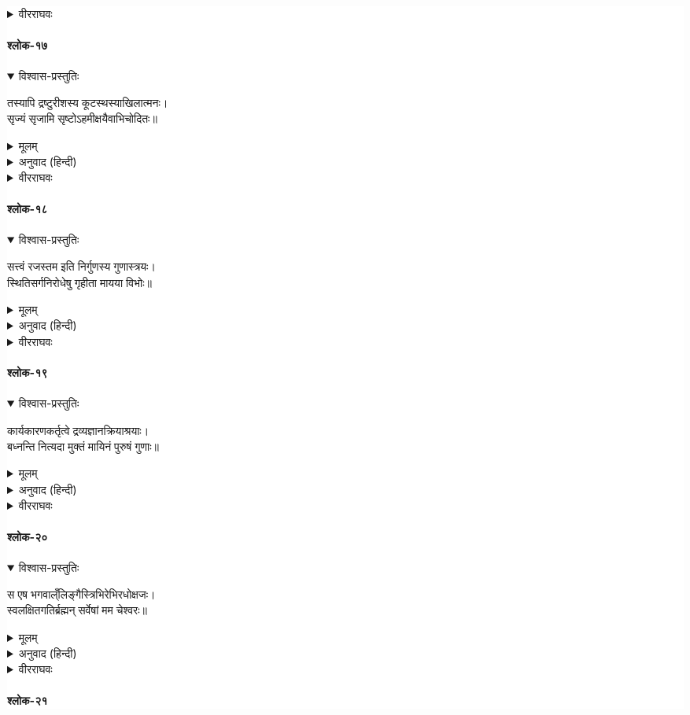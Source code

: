 <details><summary>वीरराघवः</summary></details>

#### श्लोक-१७


<details open><summary>विश्वास-प्रस्तुतिः</summary>

तस्यापि द्रष्टुरीशस्य कूटस्थस्याखिलात्मनः।  
सृज्यं सृजामि सृष्टोऽहमीक्षयैवाभिचोदितः॥
</details>

<details><summary>मूलम्</summary></details>

<details><summary>अनुवाद (हिन्दी)</summary></details>

<details><summary>वीरराघवः</summary></details>

#### श्लोक-१८


<details open><summary>विश्वास-प्रस्तुतिः</summary>

सत्त्वं रजस्तम इति निर्गुणस्य गुणास्त्रयः।  
स्थितिसर्गनिरोधेषु गृहीता मायया विभोः॥
</details>

<details><summary>मूलम्</summary></details>

<details><summary>अनुवाद (हिन्दी)</summary></details>

<details><summary>वीरराघवः</summary></details>

#### श्लोक-१९


<details open><summary>विश्वास-प्रस्तुतिः</summary>

कार्यकारणकर्तृत्वे द्रव्यज्ञानक्रियाश्रयाः।  
बध्नन्ति नित्यदा मुक्तं मायिनं पुरुषं गुणाः॥
</details>

<details><summary>मूलम्</summary></details>

<details><summary>अनुवाद (हिन्दी)</summary></details>

<details><summary>वीरराघवः</summary></details>

#### श्लोक-२०


<details open><summary>विश्वास-प्रस्तुतिः</summary>

स एष भगवाल्ँलिङ्गैस्त्रिभिरेभिरधोक्षजः।  
स्वलक्षितगतिर्ब्रह्मन् सर्वेषां मम चेश्वरः॥
</details>

<details><summary>मूलम्</summary></details>

<details><summary>अनुवाद (हिन्दी)</summary></details>

<details><summary>वीरराघवः</summary></details>

#### श्लोक-२१
